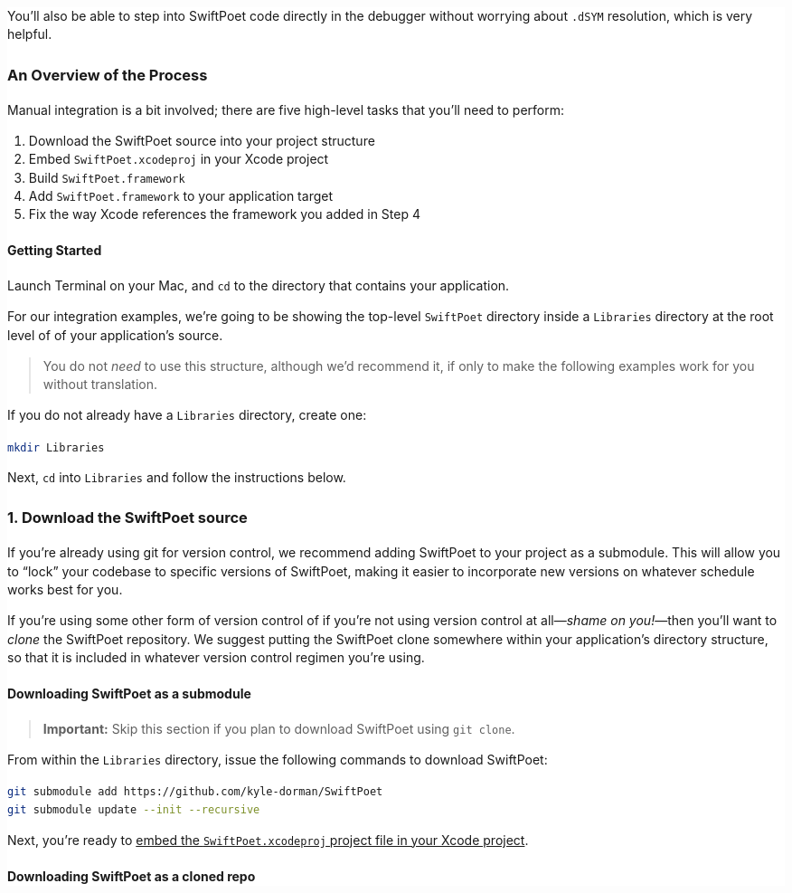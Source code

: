 You’ll also be able to step into SwiftPoet code directly in the debugger without worrying about `.dSYM` resolution, which is very helpful.

### An Overview of the Process

Manual integration is a bit involved; there are five high-level tasks that you’ll need to perform:

1. Download the SwiftPoet source into your project structure
2. Embed `SwiftPoet.xcodeproj` in your Xcode project
3. Build `SwiftPoet.framework`
4. Add `SwiftPoet.framework` to your application target
5. Fix the way Xcode references the framework you added in Step 4

#### Getting Started

Launch Terminal on your Mac, and `cd` to the directory that contains your application.

For our integration examples, we’re going to be showing the top-level `SwiftPoet` directory inside a `Libraries` directory at the root level of of your application’s source.

> You do not *need* to use this structure, although we’d recommend it, if only to make the following examples work for you without translation.

If you do not already have a `Libraries` directory, create one:

```bash
mkdir Libraries
```

Next, `cd` into `Libraries` and follow the instructions below.

### 1. Download the SwiftPoet source

If you’re already using git for version control, we recommend adding SwiftPoet to your project as a submodule. This will allow you to “lock” your codebase to specific versions of SwiftPoet, making it easier to incorporate new versions on whatever schedule works best for you.

If you’re using some other form of version control of if you’re not using version control at all—*shame on you!*—then you’ll want to *clone* the SwiftPoet repository. We suggest putting the SwiftPoet clone somewhere within your application’s directory structure, so that it is included in whatever version control regimen you’re using.

#### Downloading SwiftPoet as a submodule

> **Important:** Skip this section if you plan to download SwiftPoet using `git clone`.

From within the `Libraries` directory, issue the following commands to download SwiftPoet:

```bash
git submodule add https://github.com/kyle-dorman/SwiftPoet
git submodule update --init --recursive
```

Next, you’re ready to [embed the `SwiftPoet.xcodeproj` project file in your Xcode project](#2-embed-swiftpoet-in-your-project).

#### Downloading SwiftPoet as a cloned repo
